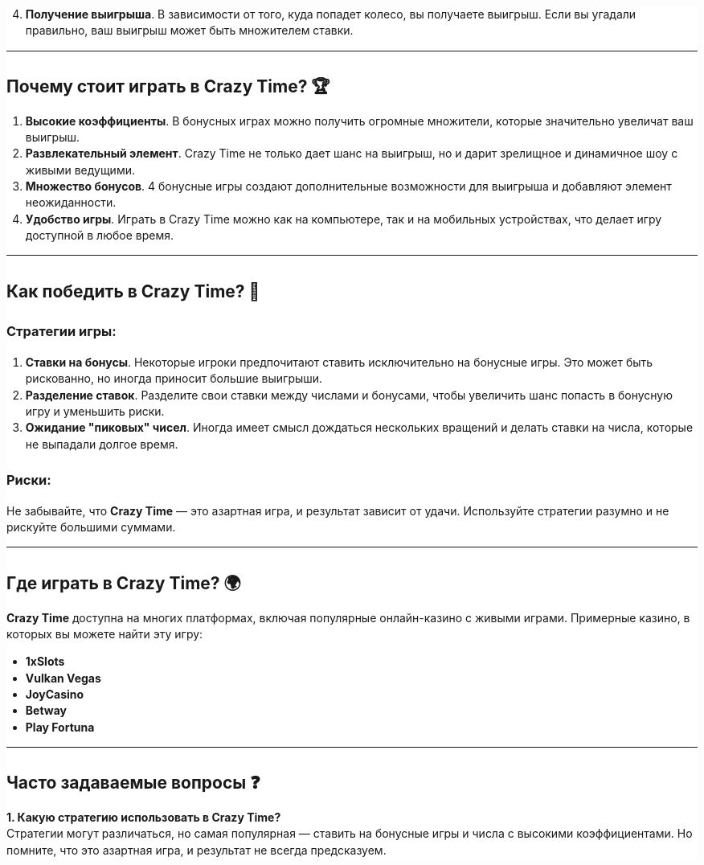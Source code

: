 4. **Получение выигрыша**. В зависимости от того, куда попадет колесо, вы получаете выигрыш. Если вы угадали правильно, ваш выигрыш может быть множителем ставки.

---

## Почему стоит играть в Crazy Time? 🏆

1. **Высокие коэффициенты**. В бонусных играх можно получить огромные множители, которые значительно увеличат ваш выигрыш.
2. **Развлекательный элемент**. Crazy Time не только дает шанс на выигрыш, но и дарит зрелищное и динамичное шоу с живыми ведущими.
3. **Множество бонусов**. 4 бонусные игры создают дополнительные возможности для выигрыша и добавляют элемент неожиданности.
4. **Удобство игры**. Играть в Crazy Time можно как на компьютере, так и на мобильных устройствах, что делает игру доступной в любое время.

---

## Как победить в Crazy Time? 🎯

### Стратегии игры:
1. **Ставки на бонусы**. Некоторые игроки предпочитают ставить исключительно на бонусные игры. Это может быть рискованно, но иногда приносит большие выигрыши.
2. **Разделение ставок**. Разделите свои ставки между числами и бонусами, чтобы увеличить шанс попасть в бонусную игру и уменьшить риски.
3. **Ожидание "пиковых" чисел**. Иногда имеет смысл дождаться нескольких вращений и делать ставки на числа, которые не выпадали долгое время.

### Риски:
Не забывайте, что **Crazy Time** — это азартная игра, и результат зависит от удачи. Используйте стратегии разумно и не рискуйте большими суммами.

---

## Где играть в Crazy Time? 🌍

**Crazy Time** доступна на многих платформах, включая популярные онлайн-казино с живыми играми. Примерные казино, в которых вы можете найти эту игру:

- **1xSlots**
- **Vulkan Vegas**
- **JoyCasino**
- **Betway**
- **Play Fortuna**

---

## Часто задаваемые вопросы ❓

**1. Какую стратегию использовать в Crazy Time?**  
Стратегии могут различаться, но самая популярная — ставить на бонусные игры и числа с высокими коэффициентами. Но помните, что это азартная игра, и результат не всегда предсказуем.
